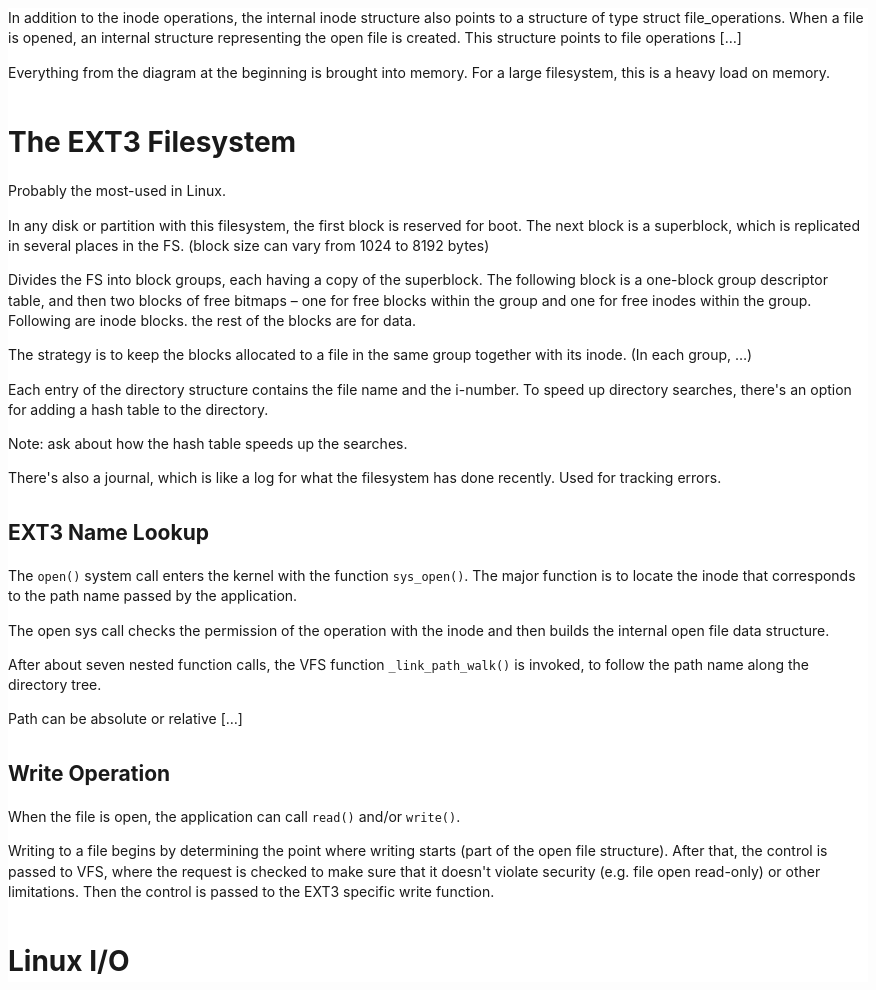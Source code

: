 In addition to the inode operations, the internal inode structure also points to a structure of type struct file_operations. When a file is opened, an internal structure representing the open file is created. This structure points to file operations […]

Everything from the diagram at the beginning is brought into memory. For a large filesystem, this is a heavy load on memory.

# The EXT3 Filesystem

Probably the most-used in Linux.

In any disk or partition with this filesystem, the first block is reserved for boot. The next block is a superblock, which is replicated in several places in the FS. (block size can vary from 1024 to 8192 bytes)

Divides the FS into block groups, each having a copy of the superblock. The following block is a one-block group descriptor table, and then two blocks of free bitmaps – one for free blocks within the group and one for free inodes within the group. Following are inode blocks. the rest of the blocks are for data.

The strategy is to keep the blocks allocated to a file in the same group together with its inode. (In each group, …)

Each entry of the directory structure contains the file name and the i-number. To speed up directory searches, there's an option for adding a hash table to the directory.

Note: ask about how the hash table speeds up the searches.

There's also a journal, which is like a log for what the filesystem has done recently. Used for tracking errors.

## EXT3 Name Lookup

The `open()` system call enters the kernel with the function `sys_open()`. The major function is to locate the inode that corresponds to the path name passed by the application.

The open sys call checks the permission of the operation with the inode and then builds the internal open file data structure.

After about seven nested function calls, the VFS function `_link_path_walk()` is invoked, to follow the path name along the directory tree.

Path can be absolute or relative […]

## Write Operation

When the file is open, the application can call `read()` and/or `write()`.

Writing to a file begins by determining the point where writing starts (part of the open file structure). After that, the control is passed to VFS, where the request is checked to make sure that it doesn't violate security (e.g. file open read-only) or other limitations. Then the control is passed to the EXT3 specific write function.

# Linux I/O
